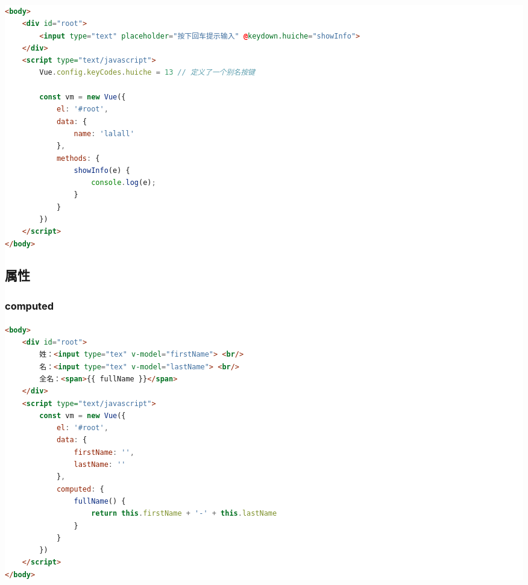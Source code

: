 ```html
<body>
    <div id="root">
        <input type="text" placeholder="按下回车提示输入" @keydown.huiche="showInfo">
    </div>
    <script type="text/javascript">
        Vue.config.keyCodes.huiche = 13 // 定义了一个别名按键
        
        const vm = new Vue({
            el: '#root',
            data: {
                name: 'lalall'
            },
            methods: {
                showInfo(e) {
                    console.log(e);
                }
            }
        })
    </script>
</body>
```



## 属性

### computed

```html
<body>
    <div id="root">
        姓：<input type="tex" v-model="firstName"> <br/>
        名：<input type="tex" v-model="lastName"> <br/>
        全名：<span>{{ fullName }}</span>
    </div>
    <script type="text/javascript">
        const vm = new Vue({
            el: '#root',
            data: {
                firstName: '',
                lastName: ''
            },
            computed: {
                fullName() {
                    return this.firstName + '-' + this.lastName
                }
            }
        })
    </script>
</body>
```
